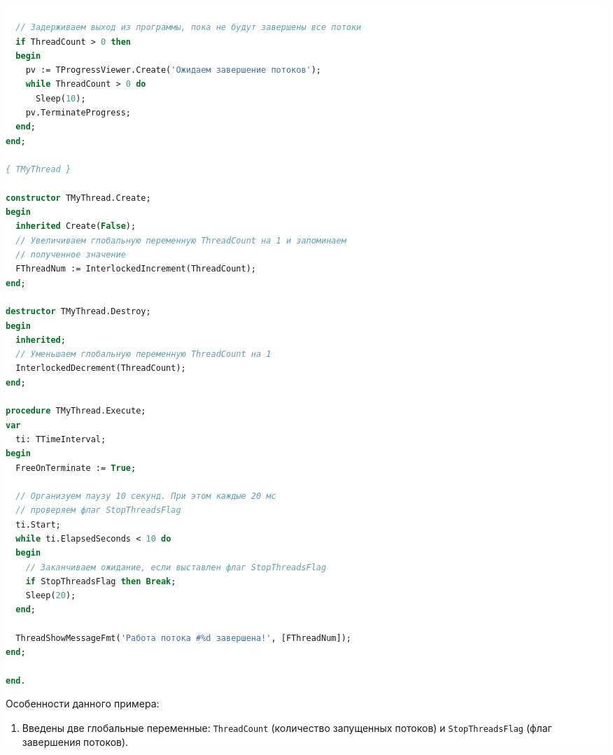 ```pascal
  
  // Задерживаем выход из программы, пока не будут завершены все потоки
  if ThreadCount > 0 then
  begin
    pv := TProgressViewer.Create('Ожидаем завершение потоков');
    while ThreadCount > 0 do
      Sleep(10);
    pv.TerminateProgress;
  end;
end;

{ TMyThread }

constructor TMyThread.Create;
begin
  inherited Create(False);
  // Увеличиваем глобальную переменную ThreadCount на 1 и запоминаем
  // полученное значение
  FThreadNum := InterlockedIncrement(ThreadCount);
end;

destructor TMyThread.Destroy;
begin
  inherited;
  // Уменьшаем глобальную переменную ThreadCount на 1
  InterlockedDecrement(ThreadCount);
end;

procedure TMyThread.Execute;
var
  ti: TTimeInterval;
begin
  FreeOnTerminate := True;

  // Организуем паузу 10 секунд. При этом каждые 20 мс 
  // проверяем флаг StopThreadsFlag
  ti.Start;
  while ti.ElapsedSeconds < 10 do
  begin
    // Заканчиваем ожидание, если выставлен флаг StopThreadsFlag
    if StopThreadsFlag then Break;
    Sleep(20);
  end;

  ThreadShowMessageFmt('Работа потока #%d завершена!', [FThreadNum]); 
end;

end.
```

Особенности данного примера:
1) Введены две глобальные переменные: `ThreadCount` (количество запущенных потоков) и `StopThreadsFlag` (флаг завершения потоков).
